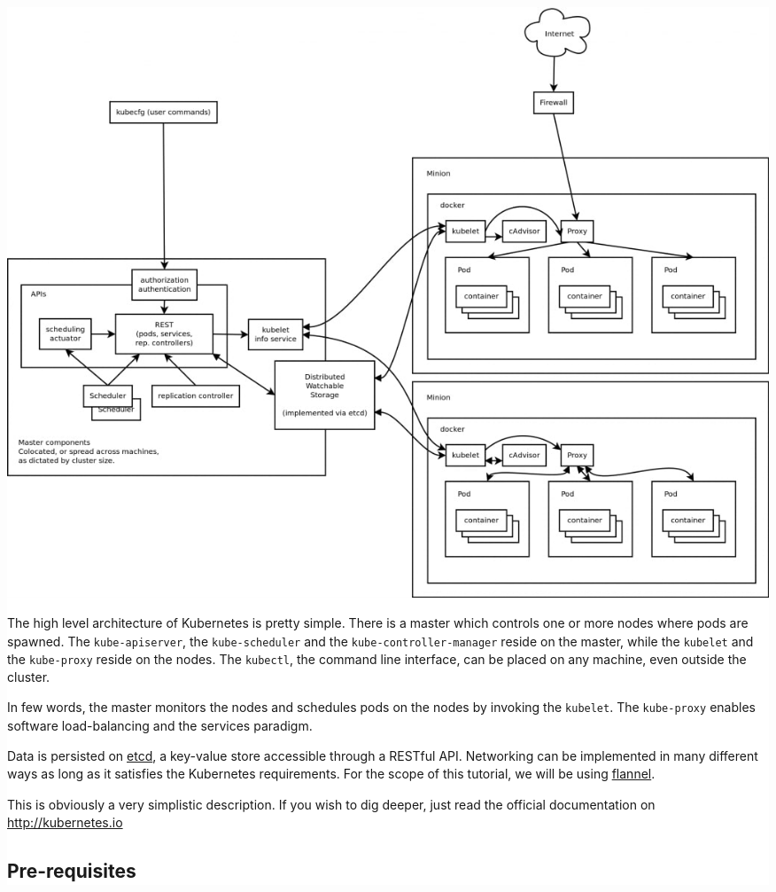![Kubernetes Architecture](/assets/img/2016/04/kubernetes-architecture.jpg)

The high level architecture of Kubernetes is pretty simple. There is a master which controls one or more nodes where pods are spawned. The `kube-apiserver`, the `kube-scheduler` and the `kube-controller-manager` reside on the master, while the `kubelet` and the `kube-proxy` reside on the nodes. The `kubectl`, the command line interface, can be placed on any machine, even outside the cluster.

In few words, the master monitors the nodes and schedules pods on the nodes by invoking the `kubelet`. The `kube-proxy` enables software load-balancing and the services paradigm.

Data is persisted on [etcd](https://github.com/coreos/etcd), a key-value store accessible through a RESTful API. Networking can be implemented in many different ways as long as it satisfies the Kubernetes requirements. For the scope of this tutorial, we will be using [flannel](https://github.com/coreos/flannel).

This is obviously a very simplistic description. If you wish to dig deeper, just read the official documentation on <http://kubernetes.io>

## Pre-requisites
